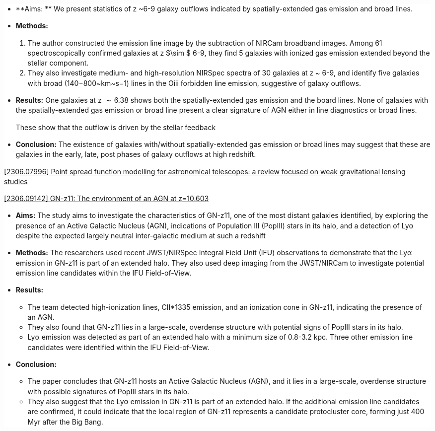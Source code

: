 - **Aims: ** We present statistics of z ~6-9 galaxy outflows indicated by spatially-extended gas emission and broad lines. 

- **Methods:** 

  1. The author constructed the emission line image by the subtraction of NIRCam broadband images. Among 61 spectroscopically confirmed galaxies at z $\sim $ 6-9, they find 5 galaxies with ionized gas emission extended beyond the stellar component. 
  2. They also investigate medium- and high-resolution NIRSpec spectra of 30 galaxies at z ~ 6-9,  and identify five galaxies with broad (140−800~km~s−1) lines in the Oiii forbidden line emission, suggestive of galaxy outflows.

- **Results:** One galaxies at z $\sim 6.38$ shows both the spatially-extended gas emission and the board lines. None of galaxies with the spatially-extended gas emission or broad line present a clear signature of AGN either in line diagnostics or broad lines.

  These show that the outflow is driven by the stellar feedback

- **Conclusion:** The existence of galaxies with/without spatially-extended gas emission or broad lines may suggest that these are galaxies in the early, late, post phases of galaxy outflows at high redshift.

[[2306.07996] Point spread function modelling for astronomical telescopes: a review focused on weak gravitational lensing studies](https://arxiv.org/abs/2306.07996)

[[2306.09142] GN-z11: The environment of an AGN at z=10.603](https://arxiv.org/abs/2306.09142)

- **Aims:** The study aims to investigate the characteristics of GN-z11, one of the most distant galaxies identified, by exploring the presence of an Active Galactic Nucleus (AGN), indications of Population III (PopIII) stars in its halo, and a detection of Lyα despite the expected largely neutral inter-galactic medium at such a redshift
- **Methods:** The researchers used recent JWST/NIRSpec Integral Field Unit (IFU) observations to demonstrate that the Lyα emission in GN-z11 is part of an extended halo.  They also used deep imaging from the JWST/NIRCam to investigate potential emission line candidates within the IFU Field-of-View.
- **Results:** 
  - The team detected high-ionization lines, CII*1335 emission, and an ionization cone in GN-z11, indicating the presence of an AGN. 
  - They also found that GN-z11 lies in a large-scale, overdense structure with potential signs of PopIII stars in its halo.
  - Lyα emission was detected as part of an extended halo with a minimum size of 0.8-3.2 kpc. Three other emission line candidates were identified within the IFU Field-of-View.

- **Conclusion:** 
  - The paper concludes that GN-z11 hosts an Active Galactic Nucleus (AGN), and it lies in a large-scale, overdense structure with possible signatures of PopIII stars in its halo.
  - They also suggest that the Lyα emission in GN-z11 is part of an extended halo. If the additional emission line candidates are confirmed, it could indicate that the local region of GN-z11 represents a candidate protocluster core, forming just 400 Myr after the Big Bang. 
